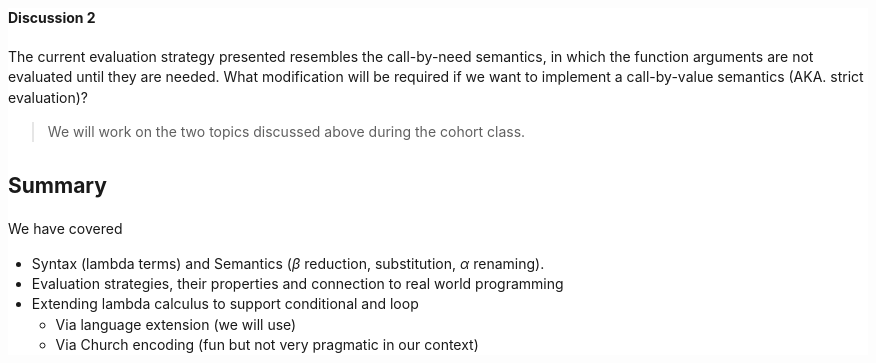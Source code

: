 
#### Discussion 2

The current evaluation strategy presented resembles the call-by-need semantics, in which the function arguments are not evaluated until they are needed. What modification will be required if we want to implement a call-by-value semantics (AKA. strict evaluation)?

> We will work on the two topics discussed above during the cohort class.

## Summary

We have covered

* Syntax (lambda terms) and Semantics ($\beta$ reduction, substitution, $\alpha$ renaming).
* Evaluation strategies, their properties and connection to real world programming
* Extending lambda calculus to support conditional and loop
  * Via language extension (we will use)
  * Via Church encoding (fun but not very pragmatic in our context)
